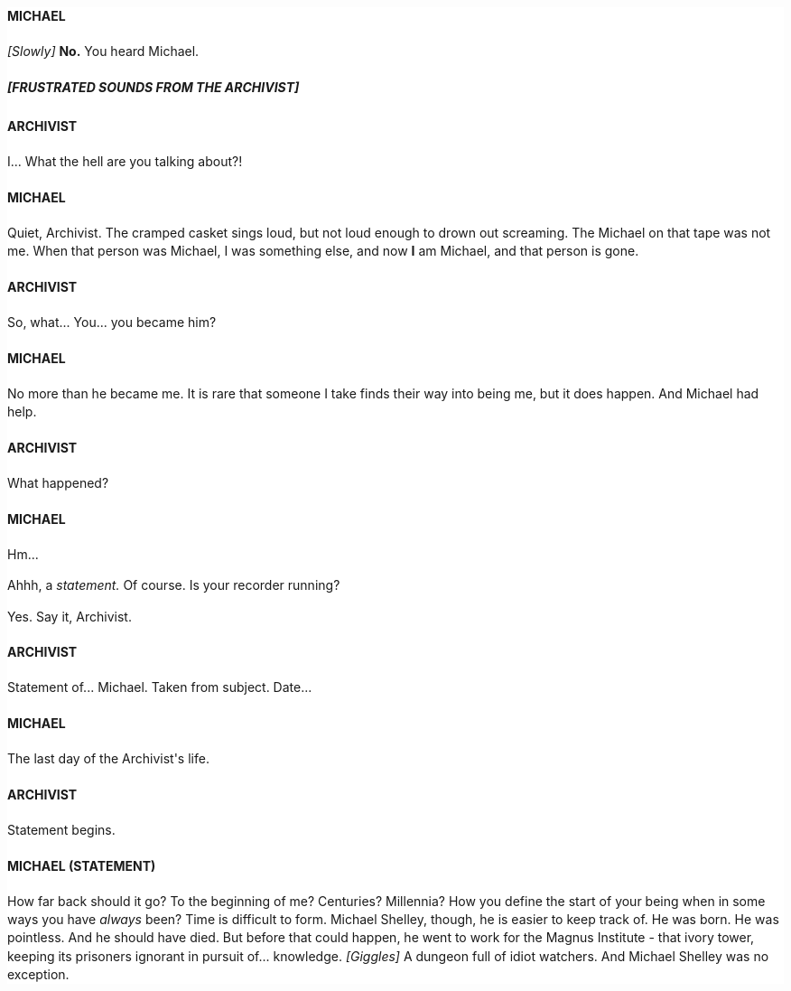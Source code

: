 #### MICHAEL

_[Slowly]_ **No.** You heard Michael.

##### [FRUSTRATED SOUNDS FROM THE ARCHIVIST]

#### ARCHIVIST

I... What the hell are you talking about?!

#### MICHAEL

Quiet, Archivist. The cramped casket sings loud, but not loud enough to drown out screaming. The Michael on that tape was not me. When that person was Michael, I was something else, and now **I** am Michael, and that person is gone.

#### ARCHIVIST

So, what... You... you became him?

#### MICHAEL

No more than he became me. It is rare that someone I take finds their way into being me, but it does happen. And Michael had help.

#### ARCHIVIST

What happened?

#### MICHAEL

Hm...

Ahhh, a *statement.* Of course. Is your recorder running?

Yes. Say it, Archivist.

#### ARCHIVIST

Statement of... Michael. Taken from subject. Date...

#### MICHAEL

The last day of the Archivist's life.

#### ARCHIVIST

Statement begins.

#### MICHAEL (STATEMENT)

How far back should it go? To the beginning of me? Centuries? Millennia? How you define the start of your being when in some ways you have *always* been? Time is difficult to form. Michael Shelley, though, he is easier to keep track of. He was born. He was pointless. And he should have died. But before that could happen, he went to work for the Magnus Institute - that ivory tower, keeping its prisoners ignorant in pursuit of... knowledge. _[Giggles]_ A dungeon full of idiot watchers. And Michael Shelley was no exception.
